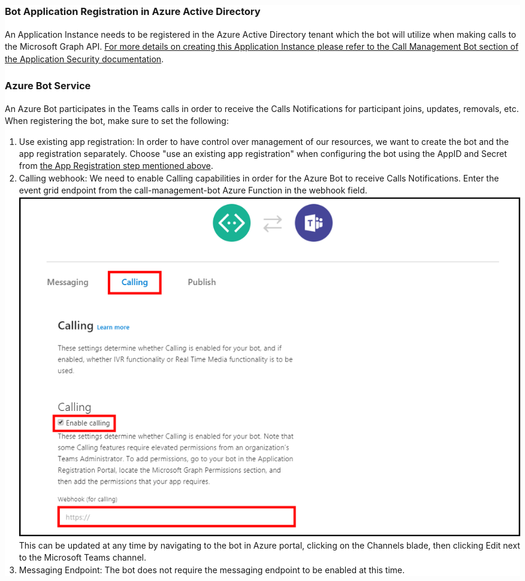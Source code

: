 ### Bot Application Registration in Azure Active Directory

An Application Instance needs to be registered in the Azure Active Directory tenant which the bot will utilize when
making calls to the Microsoft Graph API. [For more details on creating this Application Instance please refer to the
Call Management Bot section of the Application Security documentation](../application-security.md#call-management-bot).

### Azure Bot Service

An Azure Bot participates in the Teams calls in order to receive the Calls Notifications for participant joins, updates,
removals, etc. When registering the bot, make sure to set the following:

1. Use existing app registration: In order to have control over management of our resources, we want to create the bot
   and the app registration separately. Choose "use an existing app registration" when configuring the bot using the
   AppID and Secret from [the App Registration step mentioned
   above](#bot-application-registration-in-azure-active-directory).
2. Calling webhook: We need to enable Calling capabilities in order for the Azure Bot to receive Calls Notifications.
   Enter the event grid endpoint from the call-management-bot Azure Function in the webhook field.
   ![configure-bot-calling](../../images/configure-bot-calling.png) This can be updated at any time by navigating to the
   bot in Azure portal, clicking on the Channels blade, then clicking Edit next to the Microsoft Teams channel.
3. Messaging Endpoint: The bot does not require the messaging endpoint to be enabled at this time.
